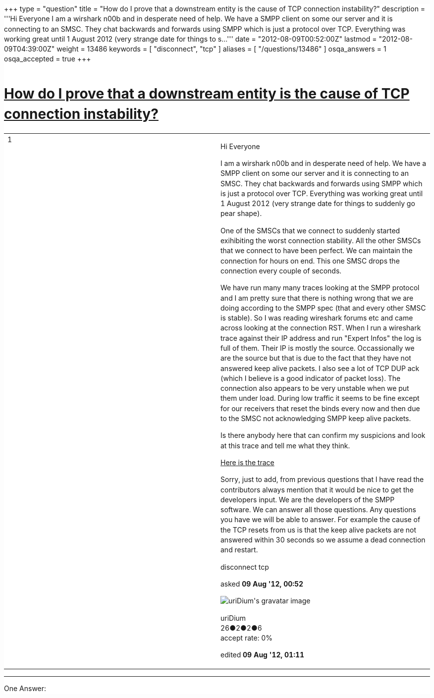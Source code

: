 +++
type = "question"
title = "How do I prove that a downstream entity is the cause of TCP connection instability?"
description = '''Hi Everyone I am a wirshark n00b and in desperate need of help. We have a SMPP client on some our server and it is connecting to an SMSC. They chat backwards and forwards using SMPP which is just a protocol over TCP. Everything was working great until 1 August 2012 (very strange date for things to s...'''
date = "2012-08-09T00:52:00Z"
lastmod = "2012-08-09T04:39:00Z"
weight = 13486
keywords = [ "disconnect", "tcp" ]
aliases = [ "/questions/13486" ]
osqa_answers = 1
osqa_accepted = true
+++

<div class="headNormal">

# [How do I prove that a downstream entity is the cause of TCP connection instability?](/questions/13486/how-do-i-prove-that-a-downstream-entity-is-the-cause-of-tcp-connection-instability)

</div>

<div id="main-body">

<div id="askform">

<table id="question-table" style="width:100%;"><colgroup><col style="width: 50%" /><col style="width: 50%" /></colgroup><tbody><tr class="odd"><td style="width: 30px; vertical-align: top"><div class="vote-buttons"><span id="post-13486-upvote" class="ajax-command post-vote up" rel="nofollow" title="I like this post (click again to cancel)"> </span><div id="post-13486-score" class="post-score" title="current number of votes">1</div><span id="post-13486-downvote" class="ajax-command post-vote down" rel="nofollow" title="I dont like this post (click again to cancel)"> </span> <span id="favorite-mark" class="ajax-command favorite-mark" rel="nofollow" title="mark/unmark this question as favorite (click again to cancel)"> </span><div id="favorite-count" class="favorite-count"></div></div></td><td><div id="item-right"><div class="question-body"><p>Hi Everyone</p><p>I am a wirshark n00b and in desperate need of help. We have a SMPP client on some our server and it is connecting to an SMSC. They chat backwards and forwards using SMPP which is just a protocol over TCP. Everything was working great until 1 August 2012 (very strange date for things to suddenly go pear shape).</p><p>One of the SMSCs that we connect to suddenly started exihibiting the worst connection stability. All the other SMSCs that we connect to have been perfect. We can maintain the connection for hours on end. This one SMSC drops the connection every couple of seconds.</p><p>We have run many many traces looking at the SMPP protocol and I am pretty sure that there is nothing wrong that we are doing according to the SMPP spec (that and every other SMSC is stable). So I was reading wireshark forums etc and came across looking at the connection RST. When I run a wireshark trace against their IP address and run "Expert Infos" the log is full of them. Their IP is mostly the source. Occassionally we are the source but that is due to the fact that they have not answered keep alive packets. I also see a lot of TCP DUP ack (which I believe is a good indicator of packet loss). The connection also appears to be very unstable when we put them under load. During low traffic it seems to be fine except for our receivers that reset the binds every now and then due to the SMSC not acknowledging SMPP keep alive packets.</p><p>Is there anybody here that can confirm my suspicions and look at this trace and tell me what they think.</p><p><a href="http://dl.dropbox.com/u/5811253/VC_00001_20120809093402.rar">Here is the trace</a></p><p>Sorry, just to add, from previous questions that I have read the contributors always mention that it would be nice to get the developers input. We are the developers of the SMPP software. We can answer all those questions. Any questions you have we will be able to answer. For example the cause of the TCP resets from us is that the keep alive packets are not answered within 30 seconds so we assume a dead connection and restart.</p></div><div id="question-tags" class="tags-container tags"><span class="post-tag tag-link-disconnect" rel="tag" title="see questions tagged &#39;disconnect&#39;">disconnect</span> <span class="post-tag tag-link-tcp" rel="tag" title="see questions tagged &#39;tcp&#39;">tcp</span></div><div id="question-controls" class="post-controls"></div><div class="post-update-info-container"><div class="post-update-info post-update-info-user"><p>asked <strong>09 Aug '12, 00:52</strong></p><img src="https://secure.gravatar.com/avatar/b7760b5831b2deaeaee8daa8aa62a39e?s=32&amp;d=identicon&amp;r=g" class="gravatar" width="32" height="32" alt="uriDium&#39;s gravatar image" /><p><span>uriDium</span><br />
<span class="score" title="26 reputation points">26</span><span title="2 badges"><span class="badge1">●</span><span class="badgecount">2</span></span><span title="2 badges"><span class="silver">●</span><span class="badgecount">2</span></span><span title="6 badges"><span class="bronze">●</span><span class="badgecount">6</span></span><br />
<span class="accept_rate" title="Rate of the user&#39;s accepted answers">accept rate:</span> <span title="uriDium has no accepted answers">0%</span></p></div><div class="post-update-info post-update-info-edited"><p><span> edited <strong>09 Aug '12, 01:11</strong> </span></p></div></div><div id="comments-container-13486" class="comments-container"></div><div id="comment-tools-13486" class="comment-tools"></div><div class="clear"></div><div id="comment-13486-form-container" class="comment-form-container"></div><div class="clear"></div></div></td></tr></tbody></table>

------------------------------------------------------------------------

<div class="tabBar">

<span id="sort-top"></span>

<div class="headQuestions">

One Answer:

</div>

</div>
